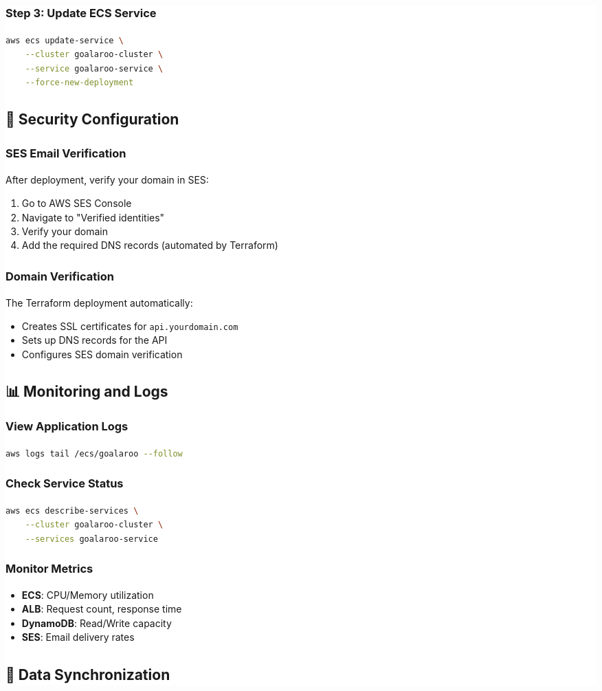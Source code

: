 ### Step 3: Update ECS Service

```bash
aws ecs update-service \
    --cluster goalaroo-cluster \
    --service goalaroo-service \
    --force-new-deployment
```

## 🔐 Security Configuration

### SES Email Verification

After deployment, verify your domain in SES:

1. Go to AWS SES Console
2. Navigate to "Verified identities"
3. Verify your domain
4. Add the required DNS records (automated by Terraform)

### Domain Verification

The Terraform deployment automatically:
- Creates SSL certificates for `api.yourdomain.com`
- Sets up DNS records for the API
- Configures SES domain verification

## 📊 Monitoring and Logs

### View Application Logs

```bash
aws logs tail /ecs/goalaroo --follow
```

### Check Service Status

```bash
aws ecs describe-services \
    --cluster goalaroo-cluster \
    --services goalaroo-service
```

### Monitor Metrics

- **ECS**: CPU/Memory utilization
- **ALB**: Request count, response time
- **DynamoDB**: Read/Write capacity
- **SES**: Email delivery rates

## 🔄 Data Synchronization
